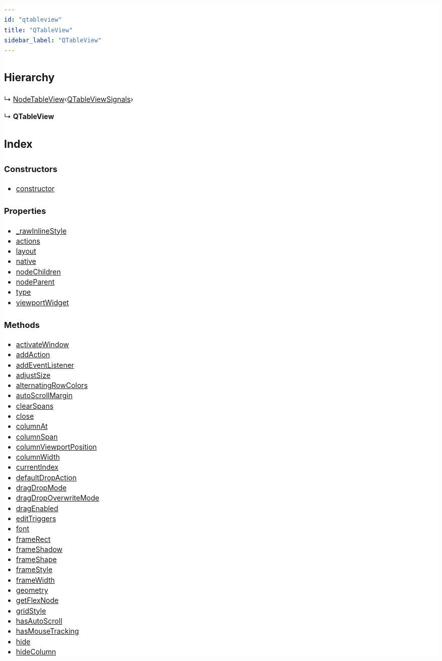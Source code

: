 ```yaml
---
id: "qtableview"
title: "QTableView"
sidebar_label: "QTableView"
---
```


## Hierarchy

  ↳ [NodeTableView](nodetableview.md)‹[QTableViewSignals](../globals.md#qtableviewsignals)›

  ↳ **QTableView**

## Index

### Constructors

* [constructor](qtableview.md#constructor)

### Properties

* [_rawInlineStyle](qtableview.md#_rawinlinestyle)
* [actions](qtableview.md#actions)
* [layout](qtableview.md#optional-layout)
* [native](qtableview.md#native)
* [nodeChildren](qtableview.md#nodechildren)
* [nodeParent](qtableview.md#optional-nodeparent)
* [type](qtableview.md#type)
* [viewportWidget](qtableview.md#optional-viewportwidget)

### Methods

* [activateWindow](qtableview.md#activatewindow)
* [addAction](qtableview.md#addaction)
* [addEventListener](qtableview.md#addeventlistener)
* [adjustSize](qtableview.md#adjustsize)
* [alternatingRowColors](qtableview.md#alternatingrowcolors)
* [autoScrollMargin](qtableview.md#autoscrollmargin)
* [clearSpans](qtableview.md#clearspans)
* [close](qtableview.md#close)
* [columnAt](qtableview.md#columnat)
* [columnSpan](qtableview.md#columnspan)
* [columnViewportPosition](qtableview.md#columnviewportposition)
* [columnWidth](qtableview.md#columnwidth)
* [currentIndex](qtableview.md#currentindex)
* [defaultDropAction](qtableview.md#defaultdropaction)
* [dragDropMode](qtableview.md#dragdropmode)
* [dragDropOverwriteMode](qtableview.md#dragdropoverwritemode)
* [dragEnabled](qtableview.md#dragenabled)
* [editTriggers](qtableview.md#edittriggers)
* [font](qtableview.md#font)
* [frameRect](qtableview.md#framerect)
* [frameShadow](qtableview.md#frameshadow)
* [frameShape](qtableview.md#frameshape)
* [frameStyle](qtableview.md#framestyle)
* [frameWidth](qtableview.md#framewidth)
* [geometry](qtableview.md#geometry)
* [getFlexNode](qtableview.md#getflexnode)
* [gridStyle](qtableview.md#gridstyle)
* [hasAutoScroll](qtableview.md#hasautoscroll)
* [hasMouseTracking](qtableview.md#hasmousetracking)
* [hide](qtableview.md#hide)
* [hideColumn](qtableview.md#hidecolumn)